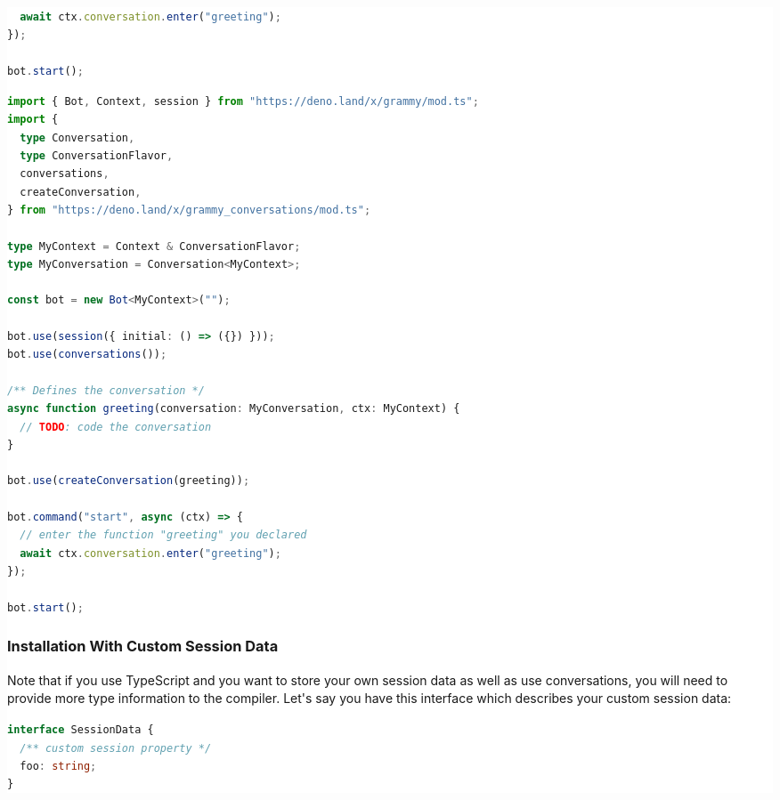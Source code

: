 ```js
  await ctx.conversation.enter("greeting");
});

bot.start();
```

</CodeGroupItem>
 <CodeGroupItem title="Deno">

```ts
import { Bot, Context, session } from "https://deno.land/x/grammy/mod.ts";
import {
  type Conversation,
  type ConversationFlavor,
  conversations,
  createConversation,
} from "https://deno.land/x/grammy_conversations/mod.ts";

type MyContext = Context & ConversationFlavor;
type MyConversation = Conversation<MyContext>;

const bot = new Bot<MyContext>("");

bot.use(session({ initial: () => ({}) }));
bot.use(conversations());

/** Defines the conversation */
async function greeting(conversation: MyConversation, ctx: MyContext) {
  // TODO: code the conversation
}

bot.use(createConversation(greeting));

bot.command("start", async (ctx) => {
  // enter the function "greeting" you declared
  await ctx.conversation.enter("greeting");
});

bot.start();
```

</CodeGroupItem>
</CodeGroup>

### Installation With Custom Session Data

Note that if you use TypeScript and you want to store your own session data as well as use conversations, you will need to provide more type information to the compiler.
Let's say you have this interface which describes your custom session data:

```ts
interface SessionData {
  /** custom session property */
  foo: string;
}
```
